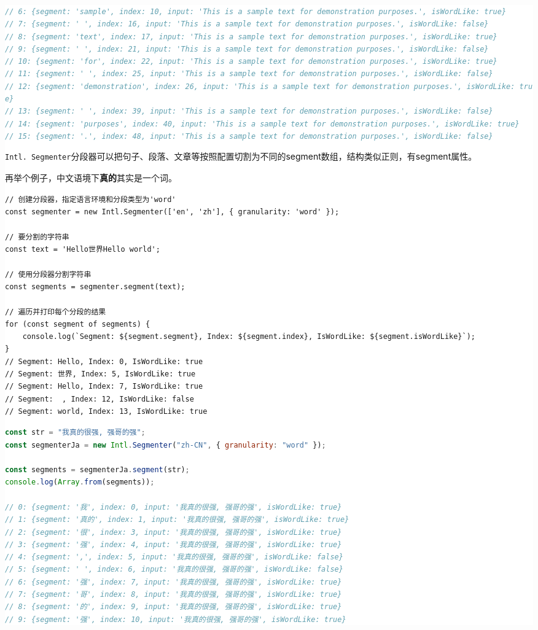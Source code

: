 ```jsx
// 6: {segment: 'sample', index: 10, input: 'This is a sample text for demonstration purposes.', isWordLike: true}
// 7: {segment: ' ', index: 16, input: 'This is a sample text for demonstration purposes.', isWordLike: false}
// 8: {segment: 'text', index: 17, input: 'This is a sample text for demonstration purposes.', isWordLike: true}
// 9: {segment: ' ', index: 21, input: 'This is a sample text for demonstration purposes.', isWordLike: false}
// 10: {segment: 'for', index: 22, input: 'This is a sample text for demonstration purposes.', isWordLike: true}
// 11: {segment: ' ', index: 25, input: 'This is a sample text for demonstration purposes.', isWordLike: false}
// 12: {segment: 'demonstration', index: 26, input: 'This is a sample text for demonstration purposes.', isWordLike: true}
// 13: {segment: ' ', index: 39, input: 'This is a sample text for demonstration purposes.', isWordLike: false}
// 14: {segment: 'purposes', index: 40, input: 'This is a sample text for demonstration purposes.', isWordLike: true}
// 15: {segment: '.', index: 48, input: 'This is a sample text for demonstration purposes.', isWordLike: false}
```

`Intl. Segmenter`分段器可以把句子、段落、文章等按照配置切割为不同的segment数组，结构类似正则，有segment属性。

再举个例子，中文语境下**真的**其实是一个词。


```JS
// 创建分段器，指定语言环境和分段类型为'word'
const segmenter = new Intl.Segmenter(['en', 'zh'], { granularity: 'word' });

// 要分割的字符串
const text = 'Hello世界Hello world';

// 使用分段器分割字符串
const segments = segmenter.segment(text);

// 遍历并打印每个分段的结果
for (const segment of segments) {
    console.log(`Segment: ${segment.segment}, Index: ${segment.index}, IsWordLike: ${segment.isWordLike}`);
}
// Segment: Hello, Index: 0, IsWordLike: true
// Segment: 世界, Index: 5, IsWordLike: true
// Segment: Hello, Index: 7, IsWordLike: true
// Segment:  , Index: 12, IsWordLike: false
// Segment: world, Index: 13, IsWordLike: true
```

```jsx
const str = "我真的很强, 强哥的强";
const segmenterJa = new Intl.Segmenter("zh-CN", { granularity: "word" });

const segments = segmenterJa.segment(str);
console.log(Array.from(segments));

// 0: {segment: '我', index: 0, input: '我真的很强, 强哥的强', isWordLike: true}
// 1: {segment: '真的', index: 1, input: '我真的很强, 强哥的强', isWordLike: true}
// 2: {segment: '很', index: 3, input: '我真的很强, 强哥的强', isWordLike: true}
// 3: {segment: '强', index: 4, input: '我真的很强, 强哥的强', isWordLike: true}
// 4: {segment: ',', index: 5, input: '我真的很强, 强哥的强', isWordLike: false}
// 5: {segment: ' ', index: 6, input: '我真的很强, 强哥的强', isWordLike: false}
// 6: {segment: '强', index: 7, input: '我真的很强, 强哥的强', isWordLike: true}
// 7: {segment: '哥', index: 8, input: '我真的很强, 强哥的强', isWordLike: true}
// 8: {segment: '的', index: 9, input: '我真的很强, 强哥的强', isWordLike: true}
// 9: {segment: '强', index: 10, input: '我真的很强, 强哥的强', isWordLike: true}
```